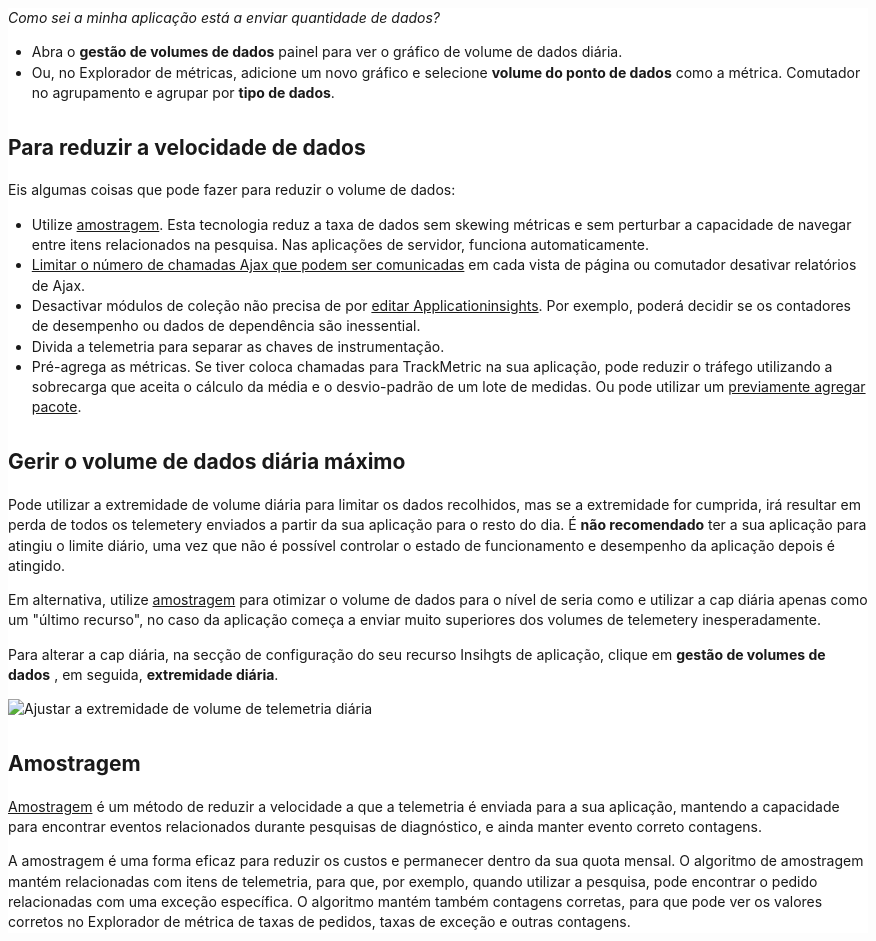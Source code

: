 *Como sei a minha aplicação está a enviar quantidade de dados?*

* Abra o **gestão de volumes de dados** painel para ver o gráfico de volume de dados diária. 
* Ou, no Explorador de métricas, adicione um novo gráfico e selecione **volume do ponto de dados** como a métrica. Comutador no agrupamento e agrupar por **tipo de dados**.

## <a name="to-reduce-your-data-rate"></a>Para reduzir a velocidade de dados
Eis algumas coisas que pode fazer para reduzir o volume de dados:

* Utilize [amostragem](app-insights-sampling.md). Esta tecnologia reduz a taxa de dados sem skewing métricas e sem perturbar a capacidade de navegar entre itens relacionados na pesquisa. Nas aplicações de servidor, funciona automaticamente.
* [Limitar o número de chamadas Ajax que podem ser comunicadas](app-insights-javascript.md#detailed-configuration) em cada vista de página ou comutador desativar relatórios de Ajax.
* Desactivar módulos de coleção não precisa de por [editar Applicationinsights](app-insights-configuration-with-applicationinsights-config.md). Por exemplo, poderá decidir se os contadores de desempenho ou dados de dependência são inessential.
* Divida a telemetria para separar as chaves de instrumentação. 
* Pré-agrega as métricas. Se tiver coloca chamadas para TrackMetric na sua aplicação, pode reduzir o tráfego utilizando a sobrecarga que aceita o cálculo da média e o desvio-padrão de um lote de medidas. Ou pode utilizar um [previamente agregar pacote](https://www.myget.org/gallery/applicationinsights-sdk-labs).

## <a name="managing-the-maximum-daily-data-volume"></a>Gerir o volume de dados diária máximo

Pode utilizar a extremidade de volume diária para limitar os dados recolhidos, mas se a extremidade for cumprida, irá resultar em perda de todos os telemetery enviados a partir da sua aplicação para o resto do dia. É **não recomendado** ter a sua aplicação para atingiu o limite diário, uma vez que não é possível controlar o estado de funcionamento e desempenho da aplicação depois é atingido. 

Em alternativa, utilize [amostragem](app-insights-sampling.md) para otimizar o volume de dados para o nível de seria como e utilizar a cap diária apenas como um "último recurso", no caso da aplicação começa a enviar muito superiores dos volumes de telemetery inesperadamente. 

Para alterar a cap diária, na secção de configuração do seu recurso Insihgts de aplicação, clique em **gestão de volumes de dados** , em seguida, **extremidade diária**.

![Ajustar a extremidade de volume de telemetria diária](./media/app-insights-pricing/daily-cap.png) 

## <a name="sampling"></a>Amostragem
[Amostragem](app-insights-sampling.md) é um método de reduzir a velocidade a que a telemetria é enviada para a sua aplicação, mantendo a capacidade para encontrar eventos relacionados durante pesquisas de diagnóstico, e ainda manter evento correto contagens. 

A amostragem é uma forma eficaz para reduzir os custos e permanecer dentro da sua quota mensal. O algoritmo de amostragem mantém relacionadas com itens de telemetria, para que, por exemplo, quando utilizar a pesquisa, pode encontrar o pedido relacionadas com uma exceção específica. O algoritmo mantém também contagens corretas, para que pode ver os valores corretos no Explorador de métrica de taxas de pedidos, taxas de exceção e outras contagens.

